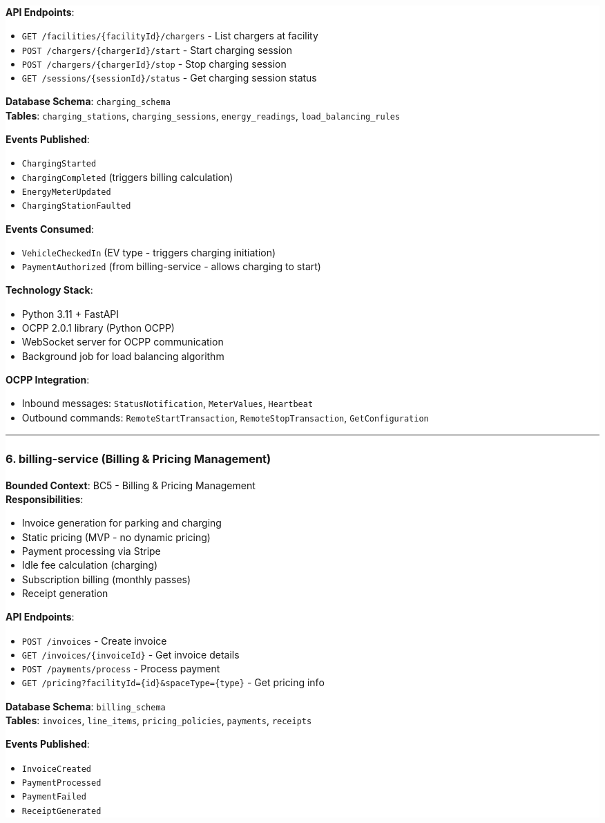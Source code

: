 **API Endpoints**:
- `GET /facilities/{facilityId}/chargers` - List chargers at facility
- `POST /chargers/{chargerId}/start` - Start charging session
- `POST /chargers/{chargerId}/stop` - Stop charging session
- `GET /sessions/{sessionId}/status` - Get charging session status

**Database Schema**: `charging_schema`  
**Tables**: `charging_stations`, `charging_sessions`, `energy_readings`, `load_balancing_rules`

**Events Published**:
- `ChargingStarted`
- `ChargingCompleted` (triggers billing calculation)
- `EnergyMeterUpdated`
- `ChargingStationFaulted`

**Events Consumed**:
- `VehicleCheckedIn` (EV type - triggers charging initiation)
- `PaymentAuthorized` (from billing-service - allows charging to start)

**Technology Stack**:
- Python 3.11 + FastAPI
- OCPP 2.0.1 library (Python OCPP)
- WebSocket server for OCPP communication
- Background job for load balancing algorithm

**OCPP Integration**:
- Inbound messages: `StatusNotification`, `MeterValues`, `Heartbeat`
- Outbound commands: `RemoteStartTransaction`, `RemoteStopTransaction`, `GetConfiguration`

---

### 6. billing-service (Billing & Pricing Management)

**Bounded Context**: BC5 - Billing & Pricing Management  
**Responsibilities**:
- Invoice generation for parking and charging
- Static pricing (MVP - no dynamic pricing)
- Payment processing via Stripe
- Idle fee calculation (charging)
- Subscription billing (monthly passes)
- Receipt generation

**API Endpoints**:
- `POST /invoices` - Create invoice
- `GET /invoices/{invoiceId}` - Get invoice details
- `POST /payments/process` - Process payment
- `GET /pricing?facilityId={id}&spaceType={type}` - Get pricing info

**Database Schema**: `billing_schema`  
**Tables**: `invoices`, `line_items`, `pricing_policies`, `payments`, `receipts`

**Events Published**:
- `InvoiceCreated`
- `PaymentProcessed`
- `PaymentFailed`
- `ReceiptGenerated`
